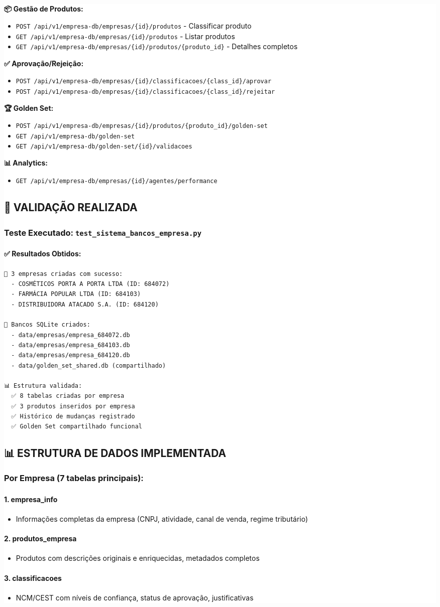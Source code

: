 **📦 Gestão de Produtos:**
- `POST /api/v1/empresa-db/empresas/{id}/produtos` - Classificar produto
- `GET /api/v1/empresa-db/empresas/{id}/produtos` - Listar produtos
- `GET /api/v1/empresa-db/empresas/{id}/produtos/{produto_id}` - Detalhes completos

**✅ Aprovação/Rejeição:**
- `POST /api/v1/empresa-db/empresas/{id}/classificacoes/{class_id}/aprovar`
- `POST /api/v1/empresa-db/empresas/{id}/classificacoes/{class_id}/rejeitar`

**🏆 Golden Set:**
- `POST /api/v1/empresa-db/empresas/{id}/produtos/{produto_id}/golden-set`
- `GET /api/v1/empresa-db/golden-set`
- `GET /api/v1/empresa-db/golden-set/{id}/validacoes`

**📊 Analytics:**
- `GET /api/v1/empresa-db/empresas/{id}/agentes/performance`

## 🧪 **VALIDAÇÃO REALIZADA**

### **Teste Executado: `test_sistema_bancos_empresa.py`**

#### **✅ Resultados Obtidos:**
```
🏢 3 empresas criadas com sucesso:
  - COSMÉTICOS PORTA A PORTA LTDA (ID: 684072)
  - FARMÁCIA POPULAR LTDA (ID: 684103) 
  - DISTRIBUIDORA ATACADO S.A. (ID: 684120)

📁 Bancos SQLite criados:
  - data/empresas/empresa_684072.db
  - data/empresas/empresa_684103.db
  - data/empresas/empresa_684120.db
  - data/golden_set_shared.db (compartilhado)

📊 Estrutura validada:
  ✅ 8 tabelas criadas por empresa
  ✅ 3 produtos inseridos por empresa
  ✅ Histórico de mudanças registrado
  ✅ Golden Set compartilhado funcional
```

## 📊 **ESTRUTURA DE DADOS IMPLEMENTADA**

### **Por Empresa (7 tabelas principais):**

#### **1. empresa_info**
- Informações completas da empresa (CNPJ, atividade, canal de venda, regime tributário)

#### **2. produtos_empresa**
- Produtos com descrições originais e enriquecidas, metadados completos

#### **3. classificacoes**
- NCM/CEST com níveis de confiança, status de aprovação, justificativas
